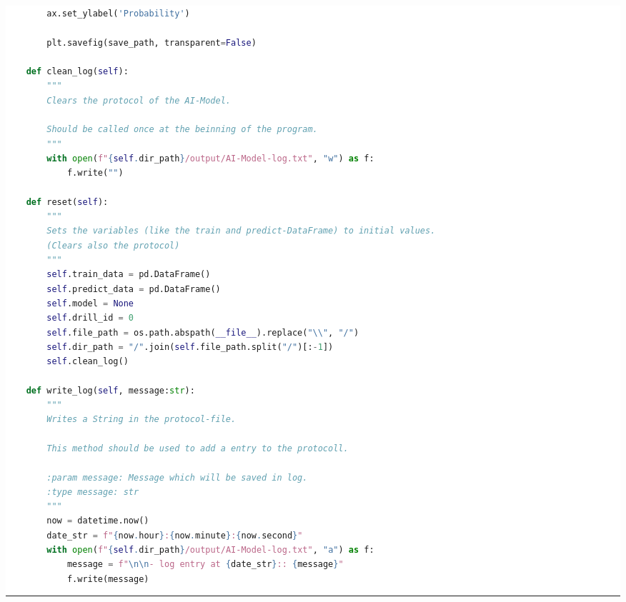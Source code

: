 ```python
        ax.set_ylabel('Probability')

        plt.savefig(save_path, transparent=False)

    def clean_log(self):
        """
        Clears the protocol of the AI-Model.

        Should be called once at the beinning of the program.
        """
        with open(f"{self.dir_path}/output/AI-Model-log.txt", "w") as f:
            f.write("")

    def reset(self):
        """
        Sets the variables (like the train and predict-DataFrame) to initial values.
        (Clears also the protocol)
        """
        self.train_data = pd.DataFrame()
        self.predict_data = pd.DataFrame()
        self.model = None
        self.drill_id = 0
        self.file_path = os.path.abspath(__file__).replace("\\", "/")
        self.dir_path = "/".join(self.file_path.split("/")[:-1])
        self.clean_log()

    def write_log(self, message:str):
        """
        Writes a String in the protocol-file.

        This method should be used to add a entry to the protocoll.

        :param message: Message which will be saved in log.
        :type message: str
        """
        now = datetime.now()
        date_str = f"{now.hour}:{now.minute}:{now.second}"
        with open(f"{self.dir_path}/output/AI-Model-log.txt", "a") as f:
            message = f"\n\n- log entry at {date_str}:: {message}"
            f.write(message)
```

---

